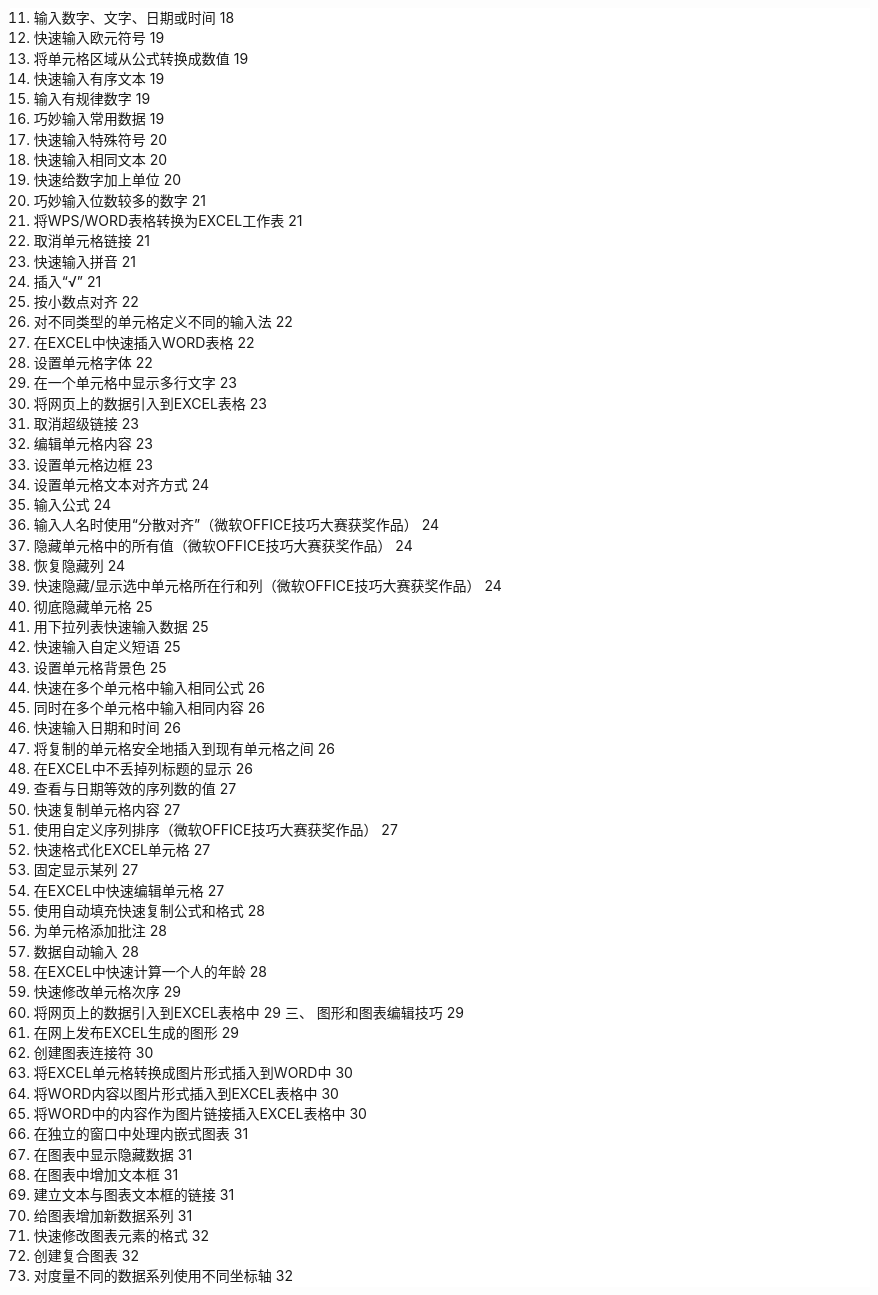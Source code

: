 11.	输入数字、文字、日期或时间	18
12.	快速输入欧元符号	19
13.	将单元格区域从公式转换成数值	19
14.	快速输入有序文本	19
15.	输入有规律数字	19
16.	巧妙输入常用数据	19
17.	快速输入特殊符号	20
18.	快速输入相同文本	20
19.	快速给数字加上单位	20
20.	巧妙输入位数较多的数字	21
21.	将WPS/WORD表格转换为EXCEL工作表	21
22.	取消单元格链接	21
23.	快速输入拼音	21
24.	插入“√”	21
25.	按小数点对齐	22
26.	对不同类型的单元格定义不同的输入法	22
27.	在EXCEL中快速插入WORD表格	22
28.	设置单元格字体	22
29.	在一个单元格中显示多行文字	23
30.	将网页上的数据引入到EXCEL表格	23
31.	取消超级链接	23
32.	编辑单元格内容	23
33.	设置单元格边框	23
34.	设置单元格文本对齐方式	24
35.	输入公式	24
36.	输入人名时使用“分散对齐”（微软OFFICE技巧大赛获奖作品）	24
37.	隐藏单元格中的所有值（微软OFFICE技巧大赛获奖作品）	24
38.	恢复隐藏列	24
39.	快速隐藏/显示选中单元格所在行和列（微软OFFICE技巧大赛获奖作品）	24
40.	彻底隐藏单元格	25
41.	用下拉列表快速输入数据	25
42.	快速输入自定义短语	25
43.	设置单元格背景色	25
44.	快速在多个单元格中输入相同公式	26
45.	同时在多个单元格中输入相同内容	26
46.	快速输入日期和时间	26
47.	将复制的单元格安全地插入到现有单元格之间	26
48.	在EXCEL中不丢掉列标题的显示	26
49.	查看与日期等效的序列数的值	27
50.	快速复制单元格内容	27
51.	使用自定义序列排序（微软OFFICE技巧大赛获奖作品）	27
52.	快速格式化EXCEL单元格	27
53.	固定显示某列	27
54.	在EXCEL中快速编辑单元格	27
55.	使用自动填充快速复制公式和格式	28
56.	为单元格添加批注	28
57.	数据自动输入	28
58.	在EXCEL中快速计算一个人的年龄	28
59.	快速修改单元格次序	29
60.	将网页上的数据引入到EXCEL表格中	29
三、	图形和图表编辑技巧	29
1.	在网上发布EXCEL生成的图形	29
2.	创建图表连接符	30
3.	将EXCEL单元格转换成图片形式插入到WORD中	30
4.	将WORD内容以图片形式插入到EXCEL表格中	30
5.	将WORD中的内容作为图片链接插入EXCEL表格中	30
6.	在独立的窗口中处理内嵌式图表	31
7.	在图表中显示隐藏数据	31
8.	在图表中增加文本框	31
9.	建立文本与图表文本框的链接	31
10.	给图表增加新数据系列	31
11.	快速修改图表元素的格式	32
12.	创建复合图表	32
13.	对度量不同的数据系列使用不同坐标轴	32